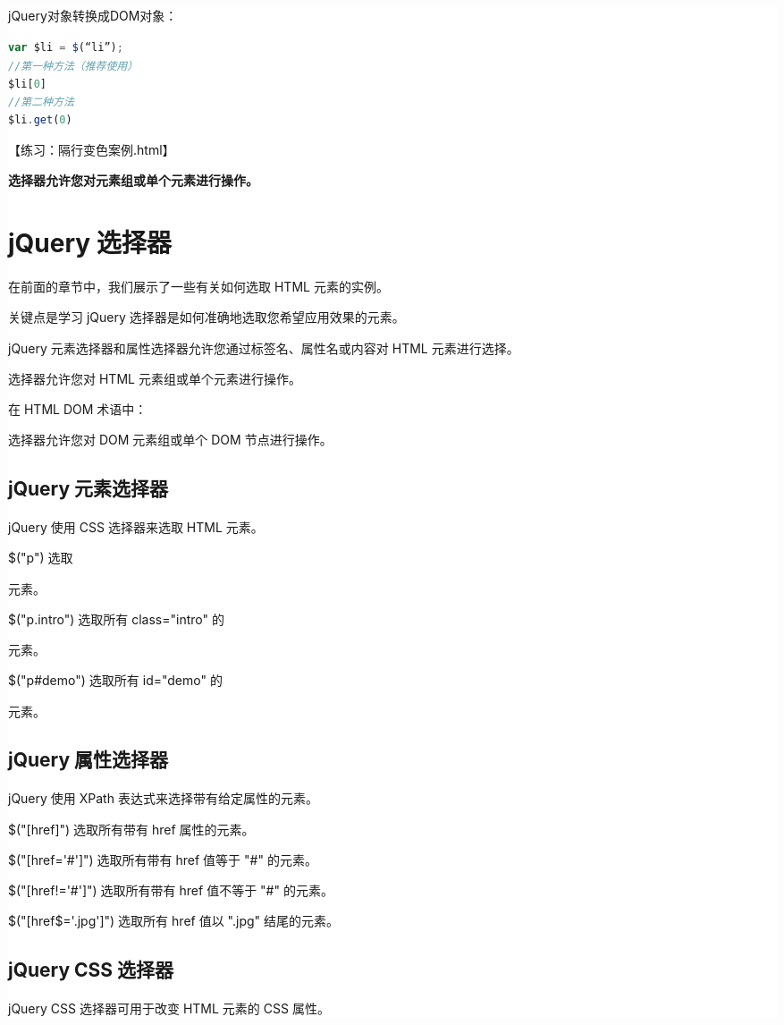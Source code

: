 

jQuery对象转换成DOM对象：

```javascript
var $li = $(“li”);
//第一种方法（推荐使用）
$li[0]
//第二种方法
$li.get(0)

```



【练习：隔行变色案例.html】



**选择器允许您对元素组或单个元素进行操作。**

# jQuery 选择器

在前面的章节中，我们展示了一些有关如何选取 HTML 元素的实例。

关键点是学习 jQuery 选择器是如何准确地选取您希望应用效果的元素。

jQuery 元素选择器和属性选择器允许您通过标签名、属性名或内容对 HTML 元素进行选择。

选择器允许您对 HTML 元素组或单个元素进行操作。

在 HTML DOM 术语中：

选择器允许您对 DOM 元素组或单个 DOM 节点进行操作。

## jQuery 元素选择器

jQuery 使用 CSS 选择器来选取 HTML 元素。

$("p") 选取 <p> 元素。

$("p.intro") 选取所有 class="intro" 的 <p> 元素。

$("p#demo") 选取所有 id="demo" 的 <p> 元素。

## jQuery 属性选择器

jQuery 使用 XPath 表达式来选择带有给定属性的元素。

$("[href]") 选取所有带有 href 属性的元素。

$("[href='#']") 选取所有带有 href 值等于 "#" 的元素。

$("[href!='#']") 选取所有带有 href 值不等于 "#" 的元素。

$("[href$='.jpg']") 选取所有 href 值以 ".jpg" 结尾的元素。

## jQuery CSS 选择器

jQuery CSS 选择器可用于改变 HTML 元素的 CSS 属性。

